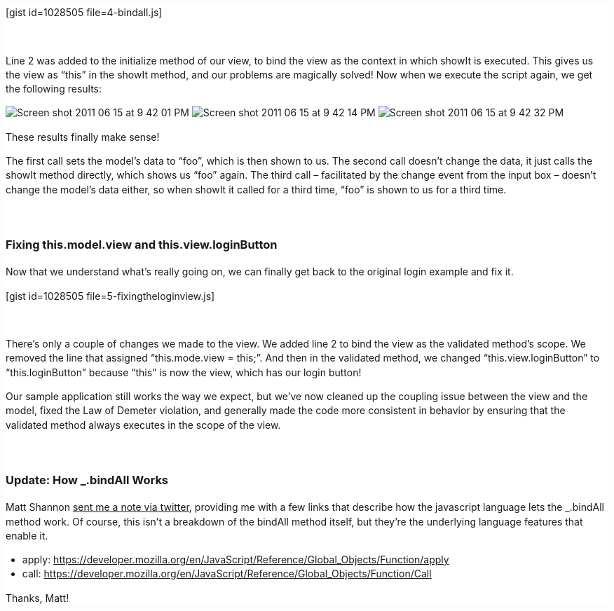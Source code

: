 [gist id=1028505 file=4-bindall.js]

 

Line 2 was added to the initialize method of our view, to bind the view as the context in which showIt is executed. This gives us the view as &#8220;this&#8221; in the showIt method, and our problems are magically solved! Now when we execute the script again, we get the following results:

<img title="Screen shot 2011-06-15 at 9.42.01 PM.png" src="http://lostechies.com/derickbailey/files/2011/06/Screen-shot-2011-06-15-at-9.42.01-PM.png" border="0" alt="Screen shot 2011 06 15 at 9 42 01 PM" width="466" height="192" />

<img title="Screen shot 2011-06-15 at 9.42.14 PM.png" src="http://lostechies.com/derickbailey/files/2011/06/Screen-shot-2011-06-15-at-9.42.14-PM.png" border="0" alt="Screen shot 2011 06 15 at 9 42 14 PM" width="514" height="210" />

<img title="Screen shot 2011-06-15 at 9.42.32 PM.png" src="http://lostechies.com/derickbailey/files/2011/06/Screen-shot-2011-06-15-at-9.42.32-PM.png" border="0" alt="Screen shot 2011 06 15 at 9 42 32 PM" width="480" height="218" />

These results finally make sense!

The first call sets the model&#8217;s data to &#8220;foo&#8221;, which is then shown to us. The second call doesn&#8217;t change the data, it just calls the showIt method directly, which shows us &#8220;foo&#8221; again. The third call &#8211; facilitated by the change event from the input box &#8211; doesn&#8217;t change the model&#8217;s data either, so when showIt it called for a third time, &#8220;foo&#8221; is shown to us for a third time.

 

### Fixing this.model.view and this.view.loginButton

Now that we understand what&#8217;s really going on, we can finally get back to the original login example and fix it.

[gist id=1028505 file=5-fixingtheloginview.js]

 

There&#8217;s only a couple of changes we made to the view. We added line 2 to bind the view as the validated method&#8217;s scope. We removed the line that assigned &#8220;this.mode.view = this;&#8221;. And then in the validated method, we changed &#8220;this.view.loginButton&#8221; to &#8220;this.loginButton&#8221; because &#8220;this&#8221; is now the view, which has our login button!

Our sample application still works the way we expect, but we&#8217;ve now cleaned up the coupling issue between the view and the model, fixed the Law of Demeter violation, and generally made the code more consistent in behavior by ensuring that the validated method always executes in the scope of the view.

 

### Update: How _.bindAll Works

Matt Shannon [sent me a note via twitter](https://twitter.com/#!/dmshann0n/status/81197632470523905), providing me with a few links that describe how the javascript language lets the _.bindAll method work. Of course, this isn&#8217;t a breakdown of the bindAll method itself, but they&#8217;re the underlying language features that enable it.

  * apply: <https://developer.mozilla.org/en/JavaScript/Reference/Global_Objects/Function/apply>
  * call: <https://developer.mozilla.org/en/JavaScript/Reference/Global_Objects/Function/Call>

Thanks, Matt!